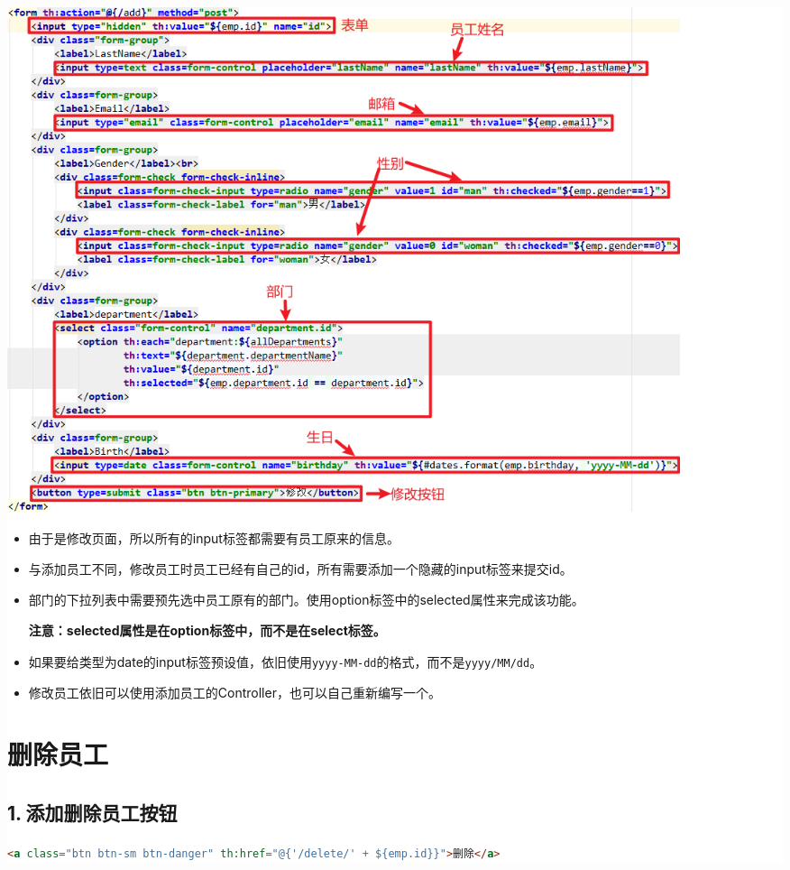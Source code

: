 <img src="imgs/image-20210804000154785.png" alt="image-20210804000154785" style="zoom:80%;" />

- 由于是修改页面，所以所有的input标签都需要有员工原来的信息。

- 与添加员工不同，修改员工时员工已经有自己的id，所有需要添加一个隐藏的input标签来提交id。

- 部门的下拉列表中需要预先选中员工原有的部门。使用option标签中的selected属性来完成该功能。

  **注意：selected属性是在option标签中，而不是在select标签。**

- 如果要给类型为date的input标签预设值，依旧使用`yyyy-MM-dd`的格式，而不是`yyyy/MM/dd`。

- 修改员工依旧可以使用添加员工的Controller，也可以自己重新编写一个。

# 删除员工

## 1. 添加删除员工按钮

```html
<a class="btn btn-sm btn-danger" th:href="@{'/delete/' + ${emp.id}}">删除</a>
```
